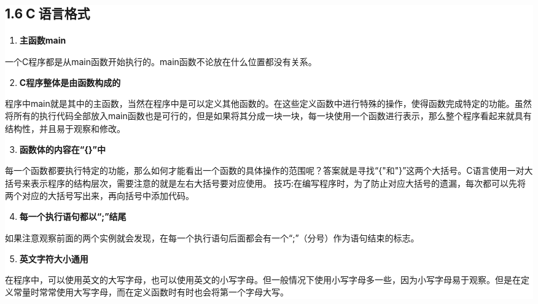 ## 1.6 C 语言格式

1. **主函数main**

一个C程序都是从main函数开始执行的。main函数不论放在什么位置都没有关系。

2. **C程序整体是由函数构成的**

程序中main就是其中的主函数，当然在程序中是可以定义其他函数的。在这些定义函数中进行特殊的操作，使得函数完成特定的功能。虽然将所有的执行代码全部放入main函数也是可行的，但是如果将其分成一块一块，每一块使用一个函数进行表示，那么整个程序看起来就具有结构性，并且易于观察和修改。

3. **函数体的内容在“{}”中**

每一个函数都要执行特定的功能，那么如何才能看出一个函数的具体操作的范围呢？答案就是寻找“{"和"}”这两个大括号。C语言使用一对大括号来表示程序的结构层次，需要注意的就是左右大括号要对应使用。
	技巧:在编写程序时，为了防止对应大括号的遗漏，每次都可以先将两个对应的大括号写出来，再向括号中添加代码。

4. **每一个执行语句都以“;”结尾**

如果注意观察前面的两个实例就会发现，在每一个执行语句后面都会有一个“;”（分号）作为语句结束的标志。

5. **英文字符大小通用**

在程序中，可以使用英文的大写字母，也可以使用英文的小写字母。但一般情况下使用小写字母多一些，因为小写字母易于观察。但是在定义常量时常常使用大写字母，而在定义函数时有时也会将第一个字母大写。
